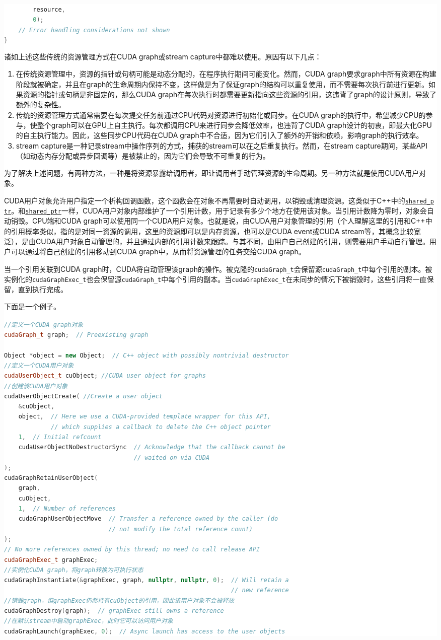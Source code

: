 ```c++
        resource,
        0);
    // Error handling considerations not shown
}
```

诸如上述这些传统的资源管理方式在CUDA graph或stream capture中都难以使用。原因有以下几点：

1. 在传统资源管理中，资源的指针或句柄可能是动态分配的，在程序执行期间可能变化。然而，CUDA graph要求graph中所有资源在构建阶段就被确定，并且在graph的生命周期内保持不变，这样做是为了保证graph的结构可以重复使用，而不需要每次执行前进行更新。如果资源的指针或句柄是非固定的，那么CUDA graph在每次执行时都需要更新指向这些资源的引用，这违背了graph的设计原则，导致了额外的复杂性。
2. 传统的资源管理方式通常需要在每次提交任务前通过CPU代码对资源进行初始化或同步。在CUDA graph的执行中，希望减少CPU的参与，使整个graph可以在GPU上自主执行。每次都调用CPU来进行同步会降低效率，也违背了CUDA graph设计的初衷，即最大化GPU的自主执行能力。因此，这些同步CPU代码在CUDA graph中不合适，因为它们引入了额外的开销和依赖，影响graph的执行效率。
3. stream capture是一种记录stream中操作序列的方式，捕获的stream可以在之后重复执行。然而，在stream capture期间，某些API（如动态内存分配或异步回调等）是被禁止的，因为它们会导致不可重复的行为。

为了解决上述问题，有两种方法，一种是将资源暴露给调用者，即让调用者手动管理资源的生命周期。另一种方法就是使用CUDA用户对象。

CUDA用户对象允许用户指定一个析构回调函数，这个函数会在对象不再需要时自动调用，以销毁或清理资源。这类似于C++中的[`shared_ptr`](https://shichaoxin.com/2023/03/15/C++%E5%9F%BA%E7%A1%80-%E7%AC%AC%E5%85%AD%E5%8D%81%E5%85%AD%E8%AF%BE-%E5%8A%A8%E6%80%81%E5%86%85%E5%AD%98-%E5%8A%A8%E6%80%81%E5%86%85%E5%AD%98%E4%B8%8E%E6%99%BA%E8%83%BD%E6%8C%87%E9%92%88/)。和[`shared_ptr`](https://shichaoxin.com/2023/03/15/C++%E5%9F%BA%E7%A1%80-%E7%AC%AC%E5%85%AD%E5%8D%81%E5%85%AD%E8%AF%BE-%E5%8A%A8%E6%80%81%E5%86%85%E5%AD%98-%E5%8A%A8%E6%80%81%E5%86%85%E5%AD%98%E4%B8%8E%E6%99%BA%E8%83%BD%E6%8C%87%E9%92%88/)一样，CUDA用户对象内部维护了一个引用计数，用于记录有多少个地方在使用该对象。当引用计数降为零时，对象会自动销毁。CPU端和CUDA graph可以使用同一个CUDA用户对象。也就是说，由CUDA用户对象管理的引用（个人理解这里的引用和C++中的引用概率类似，指的是对同一资源的调用，这里的资源即可以是内存资源，也可以是CUDA event或CUDA stream等，其概念比较宽泛），是由CUDA用户对象自动管理的，并且通过内部的引用计数来跟踪。与其不同，由用户自己创建的引用，则需要用户手动自行管理。用户可以通过将自己创建的引用移动到CUDA graph中，从而将资源管理的任务交给CUDA graph。

当一个引用关联到CUDA graph时，CUDA将自动管理该graph的操作。被克隆的`cudaGraph_t`会保留源`cudaGraph_t`中每个引用的副本。被实例化的`cudaGraphExec_t`也会保留源`cudaGraph_t`中每个引用的副本。当`cudaGraphExec_t`在未同步的情况下被销毁时，这些引用将一直保留，直到执行完成。

下面是一个例子。

```c++
//定义一个CUDA graph对象
cudaGraph_t graph;  // Preexisting graph

Object *object = new Object;  // C++ object with possibly nontrivial destructor
//定义一个CUDA用户对象
cudaUserObject_t cuObject; //CUDA user object for graphs
//创建该CUDA用户对象
cudaUserObjectCreate( //Create a user object
    &cuObject,
    object,  // Here we use a CUDA-provided template wrapper for this API,
             // which supplies a callback to delete the C++ object pointer
    1,  // Initial refcount
    cudaUserObjectNoDestructorSync  // Acknowledge that the callback cannot be
                                    // waited on via CUDA
);
cudaGraphRetainUserObject(
    graph,
    cuObject,
    1,  // Number of references
    cudaGraphUserObjectMove  // Transfer a reference owned by the caller (do
                             // not modify the total reference count)
);
// No more references owned by this thread; no need to call release API
cudaGraphExec_t graphExec;
//实例化CUDA graph，将graph转换为可执行状态
cudaGraphInstantiate(&graphExec, graph, nullptr, nullptr, 0);  // Will retain a
                                                               // new reference
//销毁graph，但graphExec仍然持有cuObject的引用，因此该用户对象不会被释放
cudaGraphDestroy(graph);  // graphExec still owns a reference
//在默认stream中启动graphExec，此时它可以访问用户对象
cudaGraphLaunch(graphExec, 0);  // Async launch has access to the user objects
```